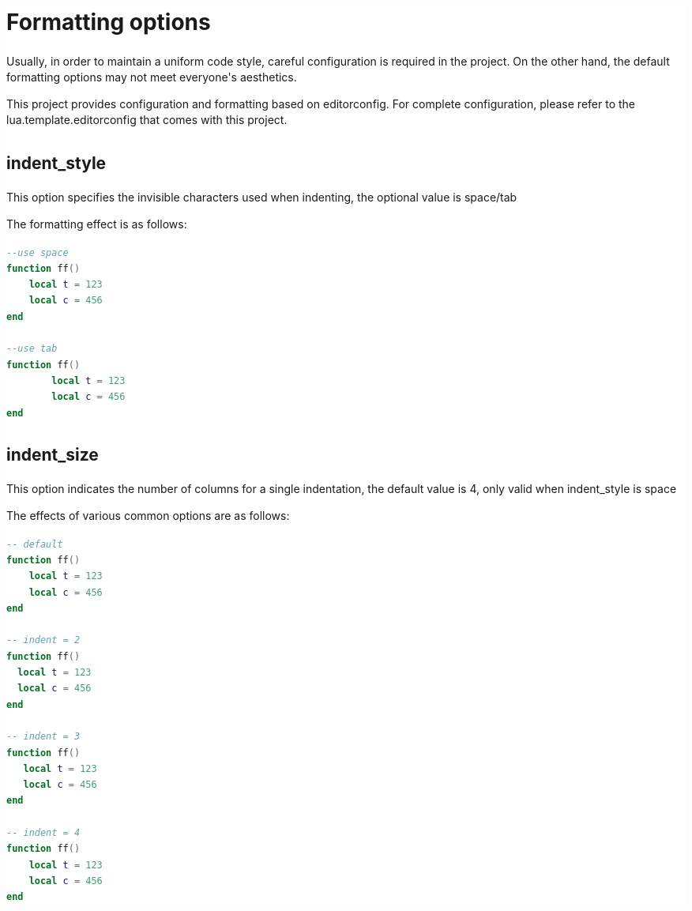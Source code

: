 # Formatting options

Usually, in order to maintain a uniform code style, careful configuration is required in the project. On the other hand, the default formatting options may not meet everyone's aesthetics.

This project provides configuration and formatting based on editorconfig. For complete configuration, please refer to the lua.template.editorconfig that comes with this project.

## indent_style

This option specifies the invisible characters used when indenting, the optional value is space/tab

The formatting effect is as follows: 

```lua
--use space
function ff() 
    local t = 123
    local c = 456
end

--use tab
function ff()
        local t = 123
        local c = 456
end
```

## indent_size

This option indicates the number of columns for a single indentation, the default value is 4, only valid when indent_style is space

The effects of various common options are as follows: 

```lua
-- default
function ff() 
    local t = 123
    local c = 456
end

-- indent = 2
function ff()
  local t = 123
  local c = 456
end

-- indent = 3
function ff()
   local t = 123
   local c = 456
end

-- indent = 4
function ff()
    local t = 123
    local c = 456
end
```
